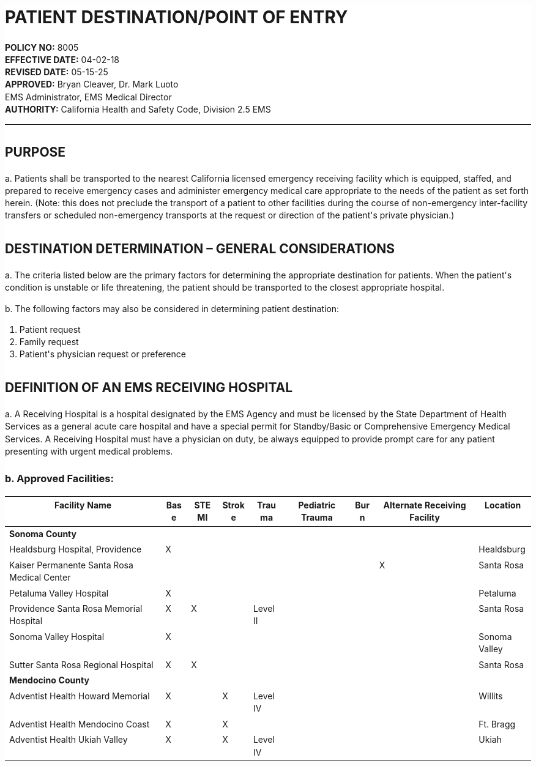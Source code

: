 # PATIENT DESTINATION/POINT OF ENTRY

**POLICY NO:** 8005  
**EFFECTIVE DATE:** 04-02-18  
**REVISED DATE:** 05-15-25  
**APPROVED:** Bryan Cleaver, Dr. Mark Luoto  
EMS Administrator, EMS Medical Director  
**AUTHORITY:** California Health and Safety Code, Division 2.5 EMS

---

## PURPOSE

a. Patients shall be transported to the nearest California licensed emergency receiving facility which is equipped, staffed, and prepared to receive emergency cases and administer emergency medical care appropriate to the needs of the patient as set forth herein. (Note: this does not preclude the transport of a patient to other facilities during the course of non-emergency inter-facility transfers or scheduled non-emergency transports at the request or direction of the patient's private physician.)

## DESTINATION DETERMINATION – GENERAL CONSIDERATIONS

a. The criteria listed below are the primary factors for determining the appropriate destination for patients. When the patient's condition is unstable or life threatening, the patient should be transported to the closest appropriate hospital.

b. The following factors may also be considered in determining patient destination:
   1. Patient request
   2. Family request
   3. Patient's physician request or preference

## DEFINITION OF AN EMS RECEIVING HOSPITAL

a. A Receiving Hospital is a hospital designated by the EMS Agency and must be licensed by the State Department of Health Services as a general acute care hospital and have a special permit for Standby/Basic or Comprehensive Emergency Medical Services. A Receiving Hospital must have a physician on duty, be always equipped to provide prompt care for any patient presenting with urgent medical problems.

### b. Approved Facilities:

| Facility Name | Base | STEMI | Stroke | Trauma | Pediatric Trauma | Burn | Alternate Receiving Facility | Location |
|---------------|------|-------|--------|--------|-----------------|------|------------------------------|----------|
| **Sonoma County** |
| Healdsburg Hospital, Providence | X | | | | | | | Healdsburg |
| Kaiser Permanente Santa Rosa Medical Center | | | | | | | X | Santa Rosa |
| Petaluma Valley Hospital | X | | | | | | | Petaluma |
| Providence Santa Rosa Memorial Hospital | X | X | | Level II | | | | Santa Rosa |
| Sonoma Valley Hospital | X | | | | | | | Sonoma Valley |
| Sutter Santa Rosa Regional Hospital | X | X | | | | | | Santa Rosa |
| **Mendocino County** |
| Adventist Health Howard Memorial | X | | X | Level IV | | | | Willits |
| Adventist Health Mendocino Coast | X | | X | | | | | Ft. Bragg |
| Adventist Health Ukiah Valley | X | | X | Level IV | | | | Ukiah |